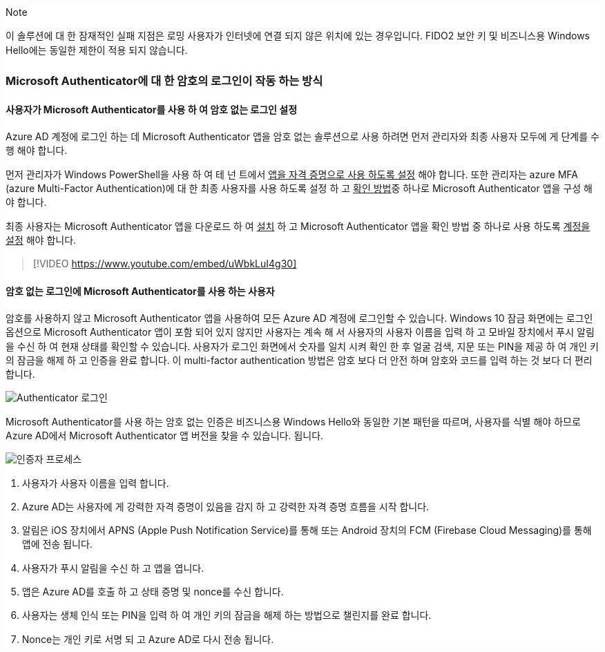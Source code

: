 > [!NOTE]
> 이 솔루션에 대 한 잠재적인 실패 지점은 로밍 사용자가 인터넷에 연결 되지 않은 위치에 있는 경우입니다. FIDO2 보안 키 및 비즈니스용 Windows Hello에는 동일한 제한이 적용 되지 않습니다.

### <a name="how-passwordless-sign-in-with-microsoft-authenticator-works"></a>Microsoft Authenticator에 대 한 암호의 로그인이 작동 하는 방식

#### <a name="user-sets-up-passwordless-sign-in-with-microsoft-authenticator"></a>사용자가 Microsoft Authenticator를 사용 하 여 암호 없는 로그인 설정

Azure AD 계정에 로그인 하는 데 Microsoft Authenticator 앱을 암호 없는 솔루션으로 사용 하려면 먼저 관리자와 최종 사용자 모두에 게 단계를 수행 해야 합니다.

먼저 관리자가 Windows PowerShell을 사용 하 여 테 넌 트에서 [앱을 자격 증명으로 사용 하도록 설정](../../active-directory/authentication/howto-authentication-passwordless-phone.md) 해야 합니다. 또한 관리자는 azure MFA (azure Multi-Factor Authentication)에 대 한 최종 사용자를 사용 하도록 설정 하 고 [확인 방법](../../active-directory/authentication/howto-mfa-mfasettings.md#verification-methods)중 하나로 Microsoft Authenticator 앱을 구성 해야 합니다.

최종 사용자는 Microsoft Authenticator 앱을 다운로드 하 여 [설치](../../active-directory/user-help/user-help-auth-app-download-install.md) 하 고 Microsoft Authenticator 앱을 확인 방법 중 하나로 사용 하도록 [계정을 설정](../../active-directory/user-help/security-info-setup-auth-app.md) 해야 합니다.

> [!VIDEO https://www.youtube.com/embed/uWbkLuI4g30]

#### <a name="user-using-microsoft-authenticator-for-passwordless-sign-in"></a>암호 없는 로그인에 Microsoft Authenticator를 사용 하는 사용자

암호를 사용하지 않고 Microsoft Authenticator 앱을 사용하여 모든 Azure AD 계정에 로그인할 수 있습니다. Windows 10 잠금 화면에는 로그인 옵션으로 Microsoft Authenticator 앱이 포함 되어 있지 않지만 사용자는 계속 해 서 사용자의 사용자 이름을 입력 하 고 모바일 장치에서 푸시 알림을 수신 하 여 현재 상태를 확인할 수 있습니다. 사용자가 로그인 화면에서 숫자를 일치 시켜 확인 한 후 얼굴 검색, 지문 또는 PIN을 제공 하 여 개인 키의 잠금을 해제 하 고 인증을 완료 합니다. 이 multi-factor authentication 방법은 암호 보다 더 안전 하며 암호와 코드를 입력 하는 것 보다 더 편리 합니다.

![Authenticator 로그인](./media/ad-passwordless/azure-ad-pwdless-image4.png)

Microsoft Authenticator를 사용 하는 암호 없는 인증은 비즈니스용 Windows Hello와 동일한 기본 패턴을 따르며, 사용자를 식별 해야 하므로 Azure AD에서 Microsoft Authenticator 앱 버전을 찾을 수 있습니다. 됩니다.

![인증자 프로세스](./media/ad-passwordless/azure-ad-pwdless-image5.png)

1. 사용자가 사용자 이름을 입력 합니다.

2. Azure AD는 사용자에 게 강력한 자격 증명이 있음을 감지 하 고 강력한 자격 증명 흐름을 시작 합니다.

3. 알림은 iOS 장치에서 APNS (Apple Push Notification Service)를 통해 또는 Android 장치의 FCM (Firebase Cloud Messaging)를 통해 앱에 전송 됩니다.

4. 사용자가 푸시 알림을 수신 하 고 앱을 엽니다.

5. 앱은 Azure AD를 호출 하 고 상태 증명 및 nonce를 수신 합니다.

6. 사용자는 생체 인식 또는 PIN을 입력 하 여 개인 키의 잠금을 해제 하는 방법으로 챌린지를 완료 합니다.

7. Nonce는 개인 키로 서명 되 고 Azure AD로 다시 전송 됩니다.
